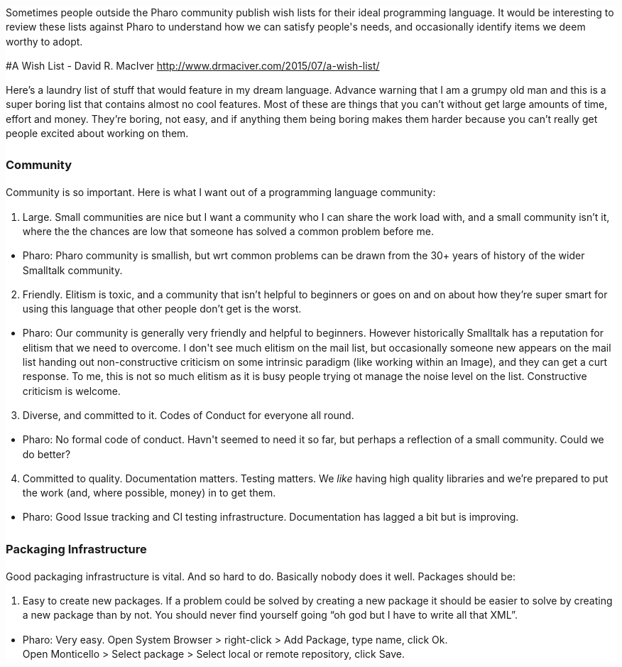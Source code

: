 Sometimes people outside the Pharo community publish wish lists for their ideal programming language. 
It would be interesting to review these lists against Pharo to understand how we can satisfy people's needs, and occasionally identify items we deem worthy to adopt.

#A Wish List - David R. MacIver
http://www.drmaciver.com/2015/07/a-wish-list/

Here’s a laundry list of stuff that would feature in my dream language. Advance warning that I am a grumpy old man and this is a super boring list that contains almost no cool features.  Most of these are things that you can’t without get large amounts of time, effort and money. They’re boring, not easy, and if anything them being boring makes them harder because you can’t really get people excited about working on them.

### Community

Community is so important. Here is what I want out of a programming language community:

1. Large. Small communities are nice but I want a community who I can share the work load with, and a small community isn’t it, where the the chances are low that someone has solved a common problem before me.

  * Pharo: Pharo community is smallish, but wrt common problems can be drawn from the 30+ years of history of the wider Smalltalk community.

2. Friendly. Elitism is toxic, and a community that isn’t helpful to beginners or goes on and on about how they’re super smart for using this language that other people don’t get is the worst.

  * Pharo: Our community is generally very friendly and helpful to beginners.  However historically Smalltalk has a reputation for elitism that we need to overcome. I don't see much elitism on the mail list, but occasionally someone new appears on the mail list handing out non-constructive criticism on some intrinsic paradigm (like working within an Image), and they can get a curt response.  To me, this is not so much elitism as it is busy people trying ot manage the noise level on the list.  Constructive criticism is welcome.  

3. Diverse, and committed to it. Codes of Conduct for everyone all round.

  * Pharo: No formal code of conduct.  Havn't seemed to need it so far, but perhaps a reflection of a small community. Could we do better?

4. Committed to quality. Documentation matters. Testing matters. We *like* having high quality libraries and we’re prepared to put the work (and, where possible, money) in to get them.

  *  Pharo: Good Issue tracking and CI testing infrastructure. Documentation has lagged a bit but is improving.
  
### Packaging Infrastructure

Good packaging infrastructure is vital. And so hard to do. Basically nobody does it well. Packages should be:

1. Easy to create new packages. If a problem could be solved by creating a new package it should be easier to solve by creating a new package than by not. You should never find yourself going “oh god but I have to write all that XML”.

  * Pharo: Very easy. Open System Browser > right-click > Add Package, type name, click Ok.  
  Open Monticello > Select package > Select local or remote repository, click Save. 
